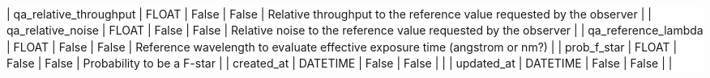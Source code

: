 | qa_relative_throughput | FLOAT    | False         | False           | Relative throughput to the reference value requested by the observer                                  |
| qa_relative_noise      | FLOAT    | False         | False           | Relative noise to the reference value requested by the observer                                       |
| qa_reference_lambda    | FLOAT    | False         | False           | Reference wavelength to evaluate effective exposure time (angstrom or nm?)                            |
| prob_f_star            | FLOAT    | False         | False           | Probability to be a F-star                                                                            |
| created_at             | DATETIME | False         | False           |                                                                                                       |
| updated_at             | DATETIME | False         | False           |                                                                                                       |
